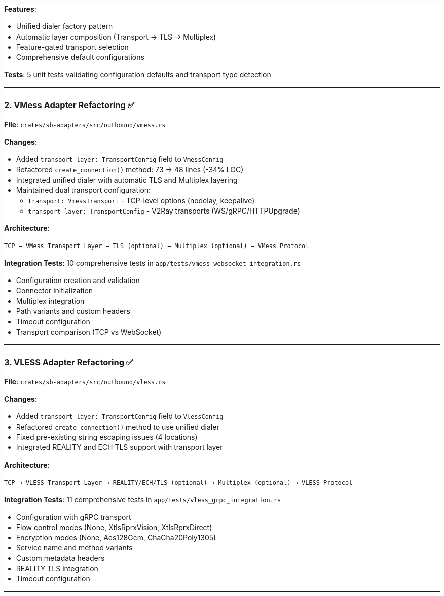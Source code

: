 **Features**:
- Unified dialer factory pattern
- Automatic layer composition (Transport → TLS → Multiplex)
- Feature-gated transport selection
- Comprehensive default configurations

**Tests**: 5 unit tests validating configuration defaults and transport type detection

---

### 2. VMess Adapter Refactoring ✅

**File**: `crates/sb-adapters/src/outbound/vmess.rs`

**Changes**:
- Added `transport_layer: TransportConfig` field to `VmessConfig`
- Refactored `create_connection()` method: 73 → 48 lines (-34% LOC)
- Integrated unified dialer with automatic TLS and Multiplex layering
- Maintained dual transport configuration:
  - `transport: VmessTransport` - TCP-level options (nodelay, keepalive)
  - `transport_layer: TransportConfig` - V2Ray transports (WS/gRPC/HTTPUpgrade)

**Architecture**:
```
TCP → VMess Transport Layer → TLS (optional) → Multiplex (optional) → VMess Protocol
```

**Integration Tests**: 10 comprehensive tests in `app/tests/vmess_websocket_integration.rs`
- Configuration creation and validation
- Connector initialization
- Multiplex integration
- Path variants and custom headers
- Timeout configuration
- Transport comparison (TCP vs WebSocket)

---

### 3. VLESS Adapter Refactoring ✅

**File**: `crates/sb-adapters/src/outbound/vless.rs`

**Changes**:
- Added `transport_layer: TransportConfig` field to `VlessConfig`
- Refactored `create_connection()` method to use unified dialer
- Fixed pre-existing string escaping issues (4 locations)
- Integrated REALITY and ECH TLS support with transport layer

**Architecture**:
```
TCP → VLESS Transport Layer → REALITY/ECH/TLS (optional) → Multiplex (optional) → VLESS Protocol
```

**Integration Tests**: 11 comprehensive tests in `app/tests/vless_grpc_integration.rs`
- Configuration with gRPC transport
- Flow control modes (None, XtlsRprxVision, XtlsRprxDirect)
- Encryption modes (None, Aes128Gcm, ChaCha20Poly1305)
- Service name and method variants
- Custom metadata headers
- REALITY TLS integration
- Timeout configuration

---